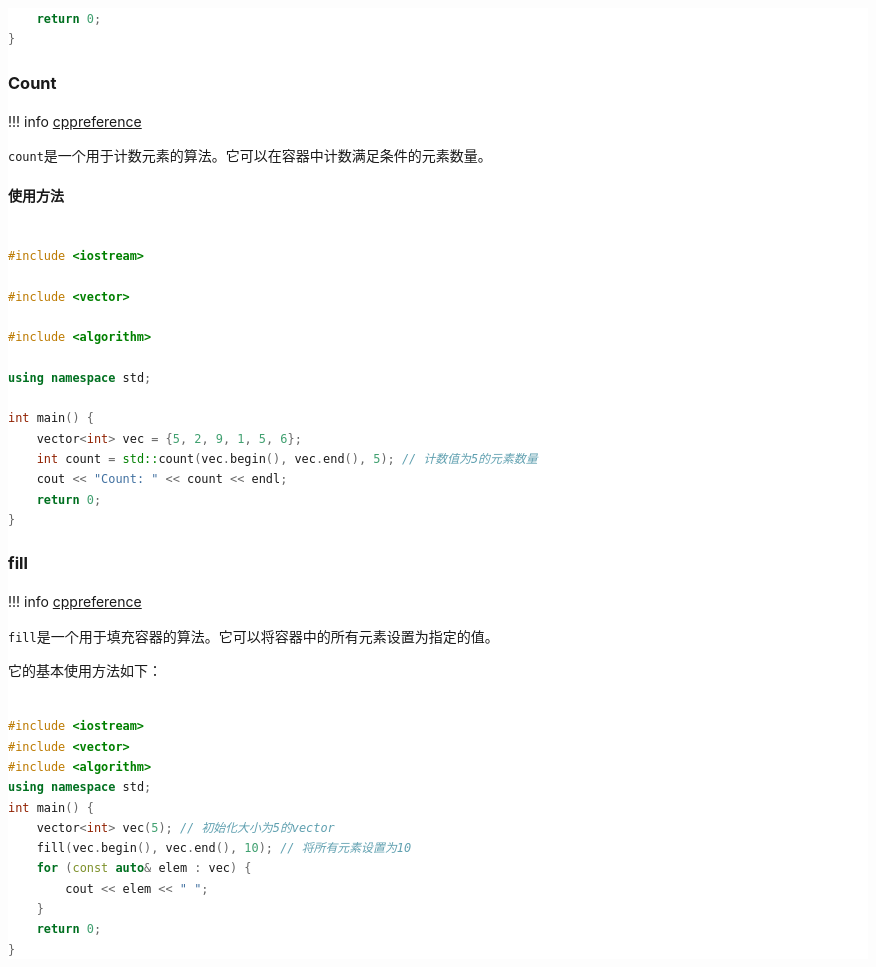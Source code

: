 ```cpp
    return 0;
}
```

### Count

!!! info
    [cppreference](https://en.cppreference.com/w/cpp/algorithm/count)

`count`是一个用于计数元素的算法。它可以在容器中计数满足条件的元素数量。

#### 使用方法

```cpp

#include <iostream>

#include <vector>

#include <algorithm>

using namespace std;

int main() {
    vector<int> vec = {5, 2, 9, 1, 5, 6};
    int count = std::count(vec.begin(), vec.end(), 5); // 计数值为5的元素数量
    cout << "Count: " << count << endl;
    return 0;
}
```

### fill
!!! info
    [cppreference](https://en.cppreference.com/w/cpp/algorithm/fill)

`fill`是一个用于填充容器的算法。它可以将容器中的所有元素设置为指定的值。

它的基本使用方法如下：

```cpp

#include <iostream>
#include <vector>
#include <algorithm>
using namespace std;
int main() {
    vector<int> vec(5); // 初始化大小为5的vector
    fill(vec.begin(), vec.end(), 10); // 将所有元素设置为10
    for (const auto& elem : vec) {
        cout << elem << " ";
    }
    return 0;
}
```
